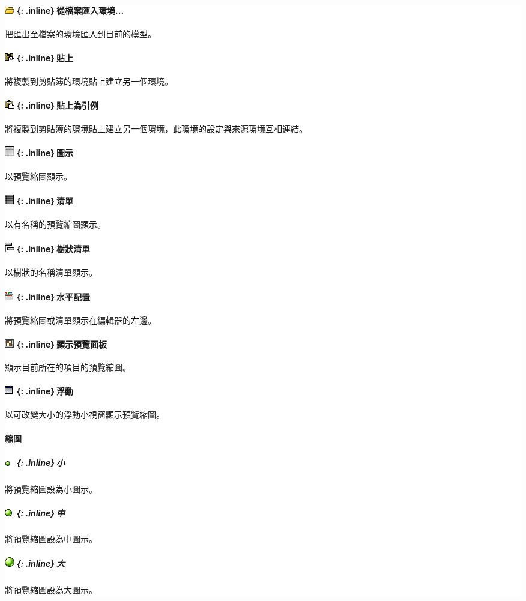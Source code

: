 #### ![images/import.png](images/import.png){: .inline} 從檔案匯入環境...
把匯出至檔案的環境匯入到目前的模型。

#### ![images/paste.png](images/paste.png){: .inline} 貼上
將複製到剪貼簿的環境貼上建立另一個環境。

#### ![images/pasteasinstance.png](images/pasteasinstance.png){: .inline} 貼上為引例
將複製到剪貼簿的環境貼上建立另一個環境，此環境的設定與來源環境互相連結。

#### ![images/grid.png](images/grid.png){: .inline} 圖示
以預覽縮圖顯示。

#### ![images/list.png](images/list.png){: .inline} 清單
以有名稱的預覽縮圖顯示。

#### ![images/tree.png](images/tree.png){: .inline} 樹狀清單
以樹狀的名稱清單顯示。

#### ![images/horizontal.png](images/horizontal.png){: .inline} 水平配置
將預覽縮圖或清單顯示在編輯器的左邊。

#### ![images/showpreview.png](images/showpreview.png){: .inline} 顯示預覽面板
顯示目前所在的項目的預覽縮圖。

#### ![images/floatthumbnail.png](images/floatthumbnail.png){: .inline} 浮動
以可改變大小的浮動小視窗顯示預覽縮圖。

#### 縮圖

##### ![images/small.png](images/small.png){: .inline} 小
將預覽縮圖設為小圖示。

##### ![images/medium.png](images/medium.png){: .inline} 中
將預覽縮圖設為中圖示。

##### ![images/large.png](images/large.png){: .inline} 大
將預覽縮圖設為大圖示。

